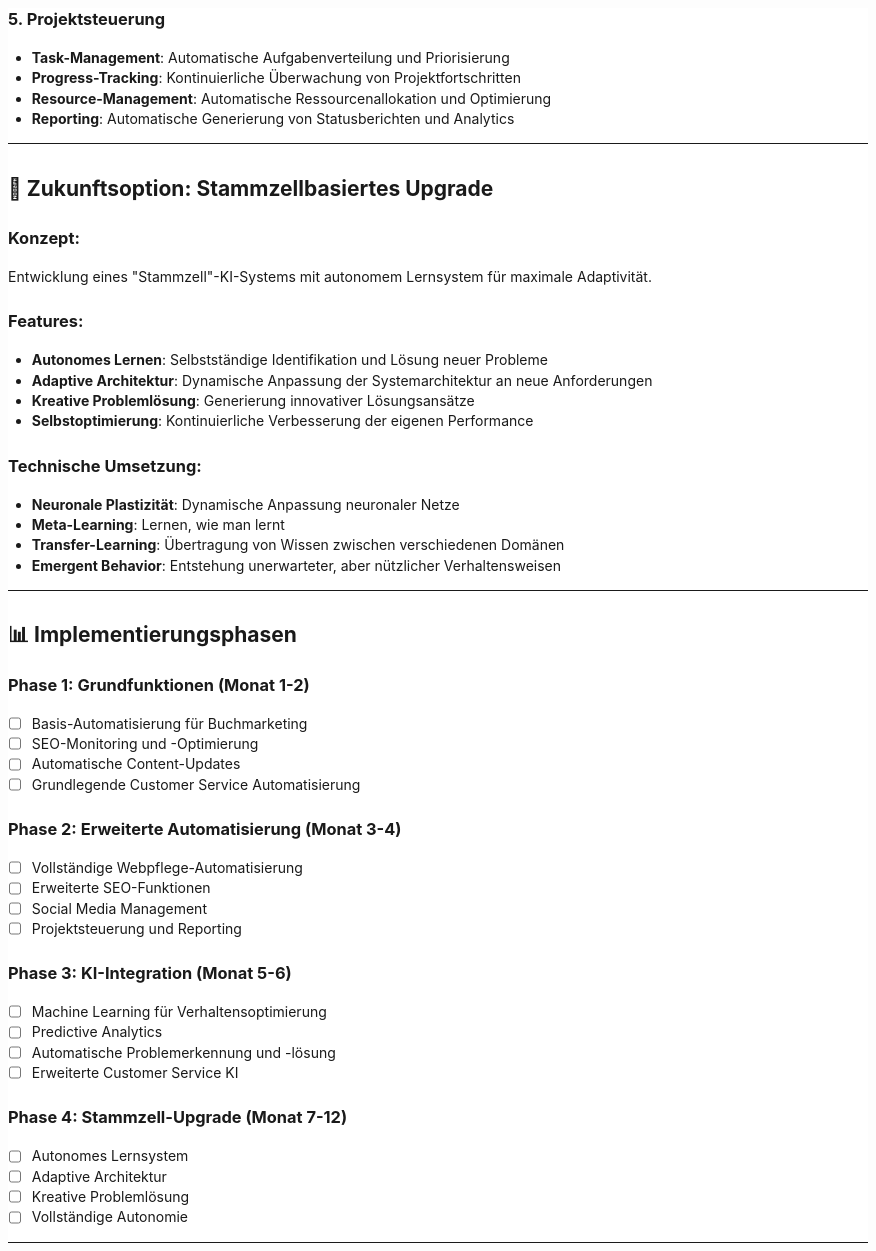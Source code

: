 ### **5. Projektsteuerung**
- **Task-Management**: Automatische Aufgabenverteilung und Priorisierung
- **Progress-Tracking**: Kontinuierliche Überwachung von Projektfortschritten
- **Resource-Management**: Automatische Ressourcenallokation und Optimierung
- **Reporting**: Automatische Generierung von Statusberichten und Analytics

---

## 🔬 **Zukunftsoption: Stammzellbasiertes Upgrade**

### **Konzept:**
Entwicklung eines "Stammzell"-KI-Systems mit autonomem Lernsystem für maximale Adaptivität.

### **Features:**
- **Autonomes Lernen**: Selbstständige Identifikation und Lösung neuer Probleme
- **Adaptive Architektur**: Dynamische Anpassung der Systemarchitektur an neue Anforderungen
- **Kreative Problemlösung**: Generierung innovativer Lösungsansätze
- **Selbstoptimierung**: Kontinuierliche Verbesserung der eigenen Performance

### **Technische Umsetzung:**
- **Neuronale Plastizität**: Dynamische Anpassung neuronaler Netze
- **Meta-Learning**: Lernen, wie man lernt
- **Transfer-Learning**: Übertragung von Wissen zwischen verschiedenen Domänen
- **Emergent Behavior**: Entstehung unerwarteter, aber nützlicher Verhaltensweisen

---

## 📊 **Implementierungsphasen**

### **Phase 1: Grundfunktionen (Monat 1-2)**
- [ ] Basis-Automatisierung für Buchmarketing
- [ ] SEO-Monitoring und -Optimierung
- [ ] Automatische Content-Updates
- [ ] Grundlegende Customer Service Automatisierung

### **Phase 2: Erweiterte Automatisierung (Monat 3-4)**
- [ ] Vollständige Webpflege-Automatisierung
- [ ] Erweiterte SEO-Funktionen
- [ ] Social Media Management
- [ ] Projektsteuerung und Reporting

### **Phase 3: KI-Integration (Monat 5-6)**
- [ ] Machine Learning für Verhaltensoptimierung
- [ ] Predictive Analytics
- [ ] Automatische Problemerkennung und -lösung
- [ ] Erweiterte Customer Service KI

### **Phase 4: Stammzell-Upgrade (Monat 7-12)**
- [ ] Autonomes Lernsystem
- [ ] Adaptive Architektur
- [ ] Kreative Problemlösung
- [ ] Vollständige Autonomie

---